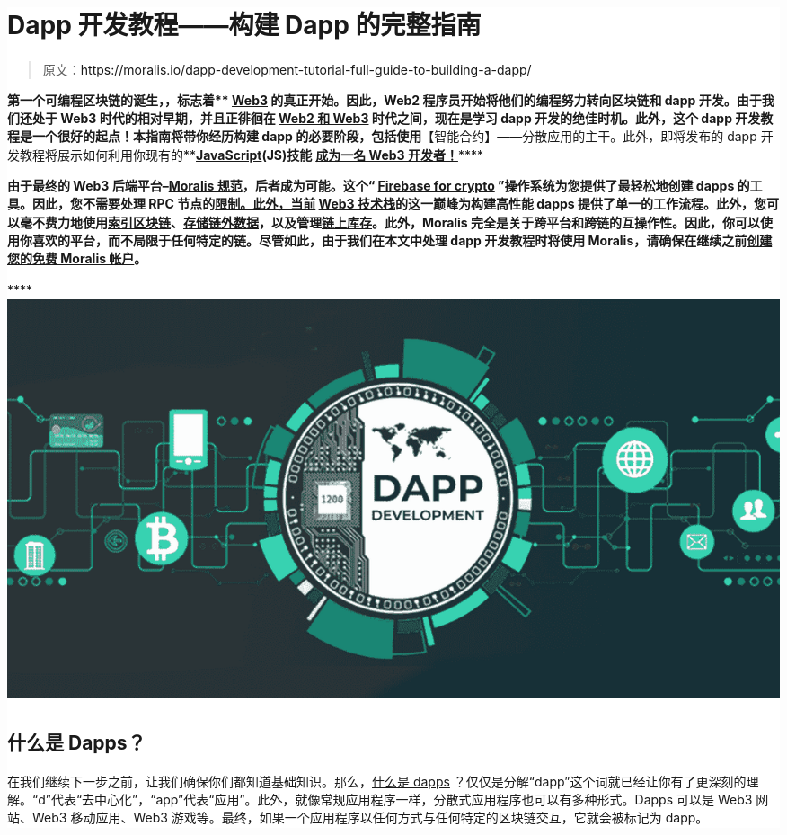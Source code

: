 # Dapp 开发教程——构建 Dapp 的完整指南

> 原文：<https://moralis.io/dapp-development-tutorial-full-guide-to-building-a-dapp/>

**第一个可编程区块链的诞生，**[](https://moralis.io/full-guide-what-is-ethereum/)****，标志着** [**Web3**](https://moralis.io/the-ultimate-guide-to-web3-what-is-web3/) **的真正开始。因此，Web2 程序员开始将他们的编程努力转向区块链和 dapp 开发。由于我们还处于 Web3 时代的相对早期，并且正徘徊在** [**Web2 和 Web3**](https://moralis.io/what-is-web2-and-web3-explaining-web3/) **时代之间，现在是学习 dapp 开发的绝佳时机。此外，这个 dapp 开发教程是一个很好的起点！本指南将带你经历构建 dapp 的必要阶段，包括使用**[](https://moralis.io/smart-contracts-explained-what-are-smart-contracts/)****【智能合约】——分散应用的主干。此外，即将发布的 dapp 开发教程将展示如何利用你现有的**[**JavaScript**](https://moralis.io/javascript-explained-what-is-javascript/)**(JS)技能** [**成为一名 Web3 开发者！**](https://moralis.io/how-to-become-a-web3-developer-full-guide/)****

****由于最终的 Web3 后端平台–[Moralis 规范](https://moralis.io/)，后者成为可能。这个“ [Firebase for crypto](https://moralis.io/firebase-for-crypto-the-best-blockchain-firebase-alternative/) ”操作系统为您提供了最轻松地创建 dapps 的工具。因此，您不需要处理 RPC 节点的[限制。此外，当前](https://moralis.io/exploring-the-limitations-of-rpc-nodes-and-the-solution-to-them/) [Web3 技术栈](https://moralis.io/exploring-the-web3-tech-stack-full-guide/)的这一巅峰为构建高性能 dapps 提供了单一的工作流程。此外，您可以毫不费力地使用[索引区块链](https://moralis.io/how-to-index-the-blockchain-the-ultimate-guide/)、[存储链外数据](https://moralis.io/how-to-store-off-chain-data-unity-web3-database/)，以及管理[链上库存](https://moralis.io/create-an-nft-on-chain-inventory-system-for-gaming/)。此外，Moralis 完全是关于跨平台和跨链的互操作性。因此，你可以使用你喜欢的平台，而不局限于任何特定的链。尽管如此，由于我们在本文中处理 dapp 开发教程时将使用 Moralis，请确保在继续之前[创建您的免费 Moralis 帐户](https://admin.moralis.io/register)。****

****![](img/b26e959795b33fc28a6e3e5fae24909c.png)

## 什么是 Dapps？

在我们继续下一步之前，让我们确保你们都知道基础知识。那么，[什么是 dapps](https://moralis.io/decentralized-applications-explained-what-are-dapps/) ？仅仅是分解“dapp”这个词就已经让你有了更深刻的理解。“d”代表“去中心化”，“app”代表“应用”。此外，就像常规应用程序一样，分散式应用程序也可以有多种形式。Dapps 可以是 Web3 网站、Web3 移动应用、Web3 游戏等。最终，如果一个应用程序以任何方式与任何特定的区块链交互，它就会被标记为 dapp。
